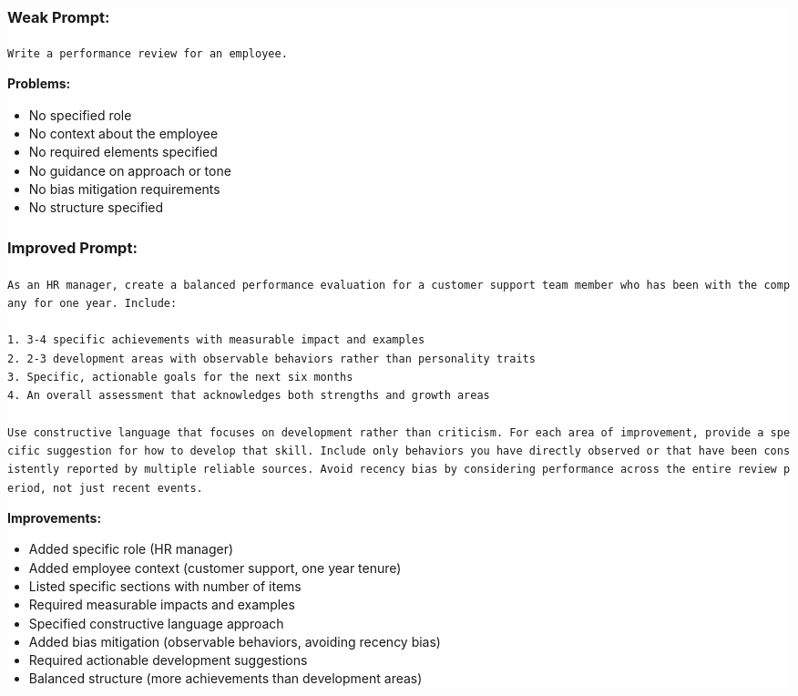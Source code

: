 ### Weak Prompt:
```
Write a performance review for an employee.
```

**Problems:**
- No specified role
- No context about the employee
- No required elements specified
- No guidance on approach or tone
- No bias mitigation requirements
- No structure specified

### Improved Prompt:
```
As an HR manager, create a balanced performance evaluation for a customer support team member who has been with the company for one year. Include:

1. 3-4 specific achievements with measurable impact and examples
2. 2-3 development areas with observable behaviors rather than personality traits
3. Specific, actionable goals for the next six months
4. An overall assessment that acknowledges both strengths and growth areas

Use constructive language that focuses on development rather than criticism. For each area of improvement, provide a specific suggestion for how to develop that skill. Include only behaviors you have directly observed or that have been consistently reported by multiple reliable sources. Avoid recency bias by considering performance across the entire review period, not just recent events.
```

**Improvements:**
- Added specific role (HR manager)
- Added employee context (customer support, one year tenure)
- Listed specific sections with number of items
- Required measurable impacts and examples
- Specified constructive language approach
- Added bias mitigation (observable behaviors, avoiding recency bias)
- Required actionable development suggestions
- Balanced structure (more achievements than development areas)

